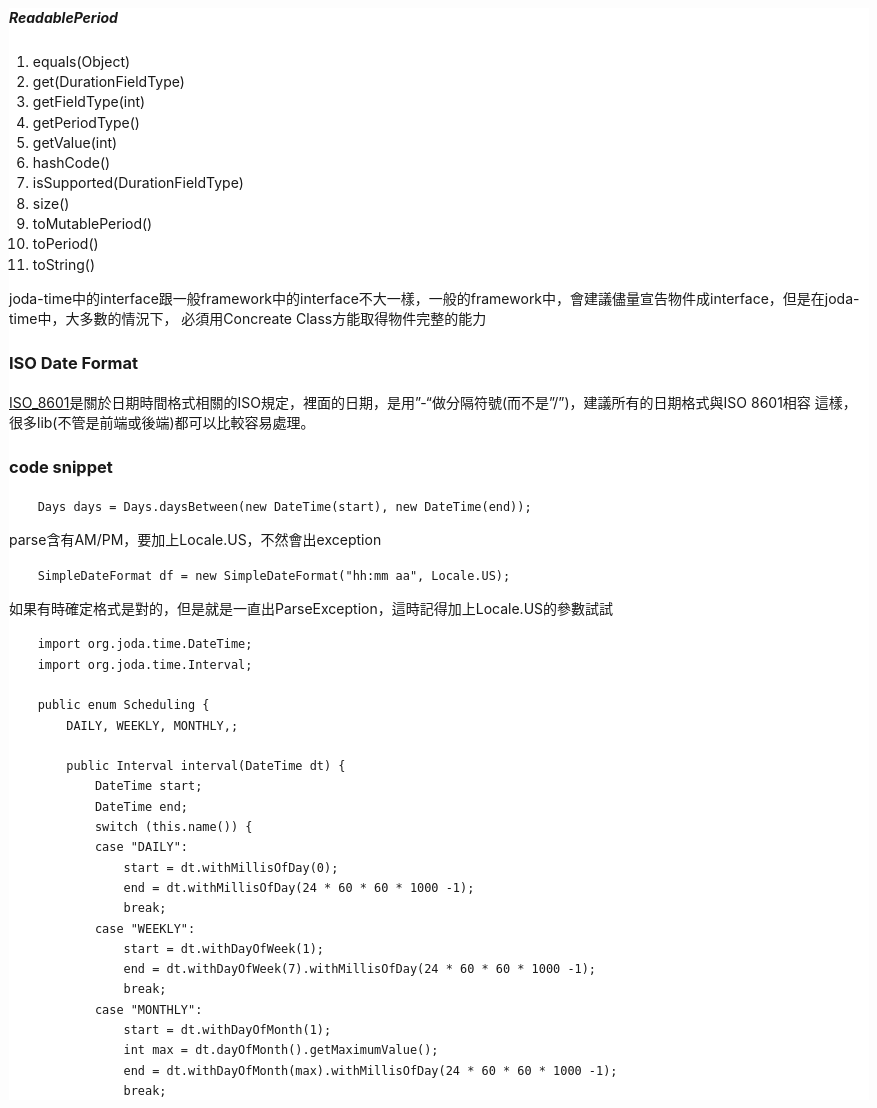 ##### ReadablePeriod

1.  equals(Object)
2.  get(DurationFieldType)
3.  getFieldType(int)
4.  getPeriodType()
5.  getValue(int)
6.  hashCode()
7.  isSupported(DurationFieldType)
8.  size()
9.  toMutablePeriod()
10. toPeriod()
11. toString()

joda-time中的interface跟一般framework中的interface不大一樣，一般的framework中，會建議儘量宣告物件成interface，但是在joda-time中，大多數的情況下，
必須用Concreate Class方能取得物件完整的能力

### ISO Date Format

[ISO\_8601](http://en.wikipedia.org/wiki/ISO_8601 "http://en.wikipedia.org/wiki/ISO_8601")是關於日期時間格式相關的ISO規定，裡面的日期，是用”-“做分隔符號(而不是”/”)，建議所有的日期格式與ISO
8601相容 這樣，很多lib(不管是前端或後端)都可以比較容易處理。

### code snippet



```
    Days days = Days.daysBetween(new DateTime(start), new DateTime(end));

```

parse含有AM/PM，要加上Locale.US，不然會出exception



```
    SimpleDateFormat df = new SimpleDateFormat("hh:mm aa", Locale.US);

```

如果有時確定格式是對的，但是就是一直出ParseException，這時記得加上Locale.US的參數試試



```
    import org.joda.time.DateTime;
    import org.joda.time.Interval;
     
    public enum Scheduling {
        DAILY, WEEKLY, MONTHLY,;
     
        public Interval interval(DateTime dt) {
            DateTime start;
            DateTime end;
            switch (this.name()) {
            case "DAILY":
                start = dt.withMillisOfDay(0);
                end = dt.withMillisOfDay(24 * 60 * 60 * 1000 -1);
                break;
            case "WEEKLY":
                start = dt.withDayOfWeek(1);
                end = dt.withDayOfWeek(7).withMillisOfDay(24 * 60 * 60 * 1000 -1);
                break;
            case "MONTHLY":
                start = dt.withDayOfMonth(1);
                int max = dt.dayOfMonth().getMaximumValue();
                end = dt.withDayOfMonth(max).withMillisOfDay(24 * 60 * 60 * 1000 -1);
                break;
```